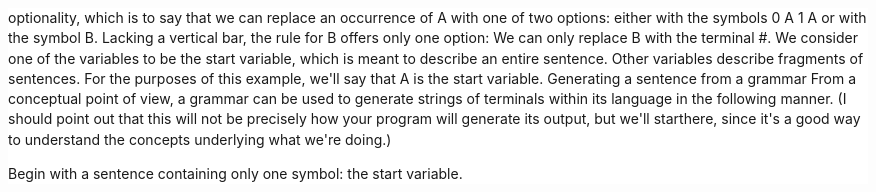 optionality, which is to say that we can replace an occurrence of A with one of two options: either with the symbols 0 A 1 A or with the symbol B. Lacking a vertical bar, the rule for B offers only one option: We can only replace B with the terminal #. We consider one of the variables to be the start variable, which is meant to describe an entire sentence. Other variables describe fragments of sentences. For the purposes of this example, we'll say that A is the start variable. Generating a sentence from a grammar From a conceptual point of view, a grammar can be used to generate strings of terminals within its language in the following manner. (I should point out that this will not be precisely how your program will generate its output, but we'll starthere, since it's a good way to understand the concepts underlying what we're doing.)

Begin with a sentence containing only one symbol: the start variable.